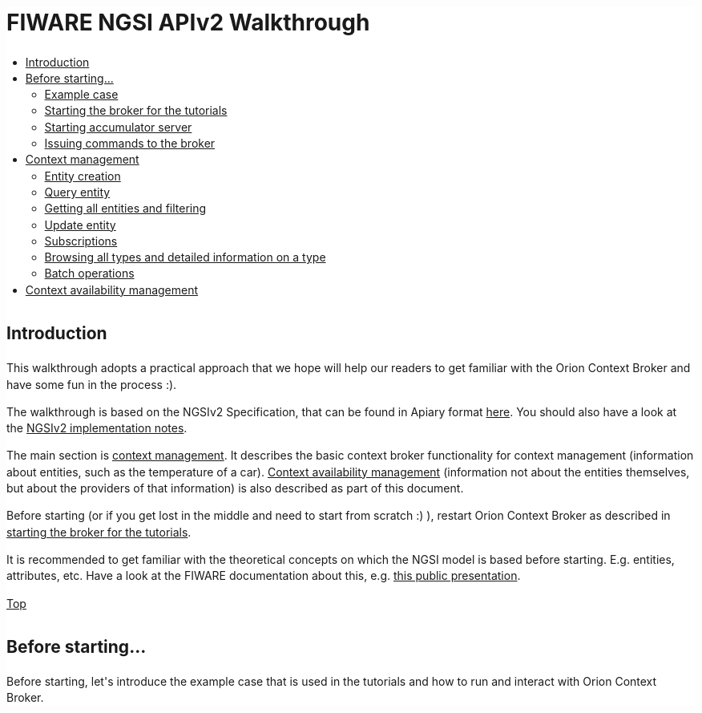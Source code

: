 # <a name="top"></a>FIWARE NGSI APIv2 Walkthrough

* [Introduction](#introduction)
* [Before starting...](#before-starting)
    * [Example case](#example-case)
    * [Starting the broker for the tutorials](#starting-the-broker-for-the-tutorials)
    * [Starting accumulator server](#starting-accumulator-server)
    * [Issuing commands to the broker](#issuing-commands-to-the-broker)
* [Context management](#context-management)
    * [Entity creation](#entity-creation)
    * [Query entity](#query-entity)
    * [Getting all entities and filtering](#getting-all-entities-and-filtering)
    * [Update entity](#update-entity)
    * [Subscriptions](#subscriptions)
    * [Browsing all types and detailed information on a type](#browsing-all-types-and-detailed-information-on-a-type)
    * [Batch operations](#batch-operations)
* [Context availability management](#context-availability-management)

## Introduction

This walkthrough adopts a practical approach that we hope will help our
readers to get familiar with the Orion Context Broker and have some fun
in the process :).

The walkthrough is based on the NGSIv2 Specification, that can be found
in Apiary format [here](http://telefonicaid.github.io/fiware-orion/api/v2/stable).
You should also have a look at the [NGSIv2 implementation notes](ngsiv2_implementation_notes.md).

The main section is [context management](#context-management). It describes the
basic context broker functionality for context management (information about entities,
such as the temperature of a car). [Context availability management](#context-availability-management)
(information not about the entities themselves, but about the providers of
that information) is also described as part of this document.

Before starting (or if you get lost in the middle and
need to start from scratch :) ), restart Orion Context Broker as
described in [starting the broker for the
tutorials](#starting-the-broker-for-the_tutorials).

It is recommended to get familiar with the theoretical concepts on which
the NGSI model is based before starting. E.g. entities, attributes, etc.
Have a look at the FIWARE documentation about this, e.g. [this public
presentation](http://bit.ly/fiware-orion).

[Top](#top)

## Before starting...

Before starting, let's introduce the example case that is used in the
tutorials and how to run and interact with Orion Context Broker.
